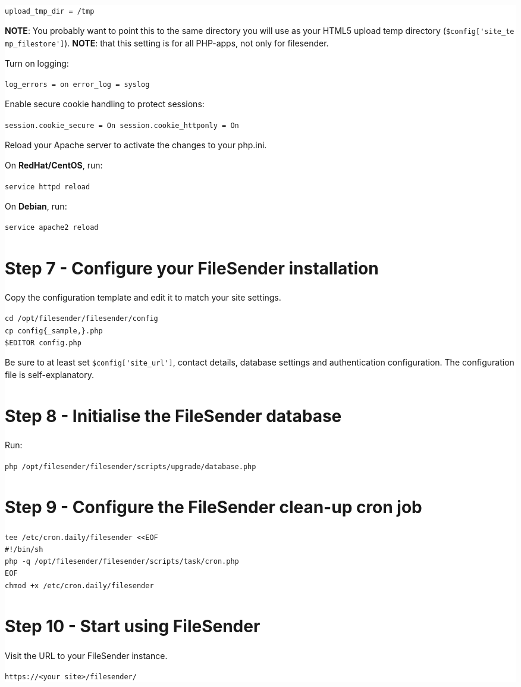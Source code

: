 	upload_tmp_dir = /tmp

**NOTE**: You probably want to point this to the same directory you will use as your HTML5 upload temp directory (`$config['site_temp_filestore']`).
**NOTE**: that this setting is for all PHP-apps, not only for filesender.

Turn on logging:

	log_errors = on error_log = syslog

Enable secure cookie handling to protect sessions:

	session.cookie_secure = On session.cookie_httponly = On

Reload your Apache server to activate the changes to your php.ini.

On **RedHat/CentOS**, run:

	service httpd reload

On **Debian**, run:

	service apache2 reload

# Step 7 - Configure your FileSender installation

Copy the configuration template and edit it to match your site settings.

	cd /opt/filesender/filesender/config
	cp config{_sample,}.php
	$EDITOR config.php

Be sure to at least set `$config['site_url']`, contact details, database settings and authentication configuration. The configuration file is self-explanatory.

# Step 8 - Initialise the FileSender database

Run:

	php /opt/filesender/filesender/scripts/upgrade/database.php

# Step 9 - Configure the FileSender clean-up cron job

	tee /etc/cron.daily/filesender <<EOF
	#!/bin/sh
	php -q /opt/filesender/filesender/scripts/task/cron.php
	EOF
	chmod +x /etc/cron.daily/filesender

# Step 10 - Start using FileSender

Visit the URL to your FileSender instance.

	https://<your site>/filesender/
